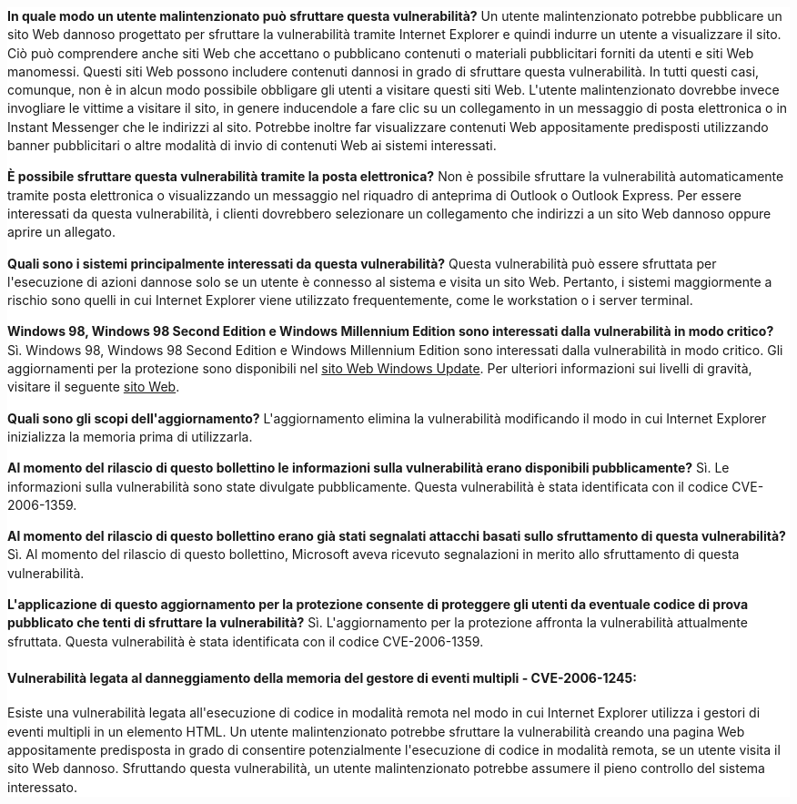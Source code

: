 **In quale modo un utente malintenzionato può sfruttare questa vulnerabilità?**
Un utente malintenzionato potrebbe pubblicare un sito Web dannoso progettato per sfruttare la vulnerabilità tramite Internet Explorer e quindi indurre un utente a visualizzare il sito. Ciò può comprendere anche siti Web che accettano o pubblicano contenuti o materiali pubblicitari forniti da utenti e siti Web manomessi. Questi siti Web possono includere contenuti dannosi in grado di sfruttare questa vulnerabilità. In tutti questi casi, comunque, non è in alcun modo possibile obbligare gli utenti a visitare questi siti Web. L'utente malintenzionato dovrebbe invece invogliare le vittime a visitare il sito, in genere inducendole a fare clic su un collegamento in un messaggio di posta elettronica o in Instant Messenger che le indirizzi al sito. Potrebbe inoltre far visualizzare contenuti Web appositamente predisposti utilizzando banner pubblicitari o altre modalità di invio di contenuti Web ai sistemi interessati.

**È possibile sfruttare questa vulnerabilità tramite la posta elettronica?**
Non è possibile sfruttare la vulnerabilità automaticamente tramite posta elettronica o visualizzando un messaggio nel riquadro di anteprima di Outlook o Outlook Express. Per essere interessati da questa vulnerabilità, i clienti dovrebbero selezionare un collegamento che indirizzi a un sito Web dannoso oppure aprire un allegato.

**Quali sono i sistemi principalmente interessati da questa vulnerabilità?**
Questa vulnerabilità può essere sfruttata per l'esecuzione di azioni dannose solo se un utente è connesso al sistema e visita un sito Web. Pertanto, i sistemi maggiormente a rischio sono quelli in cui Internet Explorer viene utilizzato frequentemente, come le workstation o i server terminal.

**Windows 98, Windows 98 Second Edition e Windows Millennium Edition sono interessati dalla vulnerabilità in modo critico?**
Sì. Windows 98, Windows 98 Second Edition e Windows Millennium Edition sono interessati dalla vulnerabilità in modo critico. Gli aggiornamenti per la protezione sono disponibili nel [sito Web Windows Update](http://go.microsoft.com/fwlink/?linkid=21130). Per ulteriori informazioni sui livelli di gravità, visitare il seguente [sito Web](http://go.microsoft.com/fwlink/?linkid=21140).

**Quali sono gli scopi dell'aggiornamento?**
L'aggiornamento elimina la vulnerabilità modificando il modo in cui Internet Explorer inizializza la memoria prima di utilizzarla.

**Al momento del rilascio di questo bollettino le informazioni sulla vulnerabilità erano disponibili pubblicamente?**
Sì. Le informazioni sulla vulnerabilità sono state divulgate pubblicamente. Questa vulnerabilità è stata identificata con il codice CVE-2006-1359.

**Al momento del rilascio di questo bollettino erano già stati segnalati attacchi basati sullo sfruttamento di questa vulnerabilità?**
Sì. Al momento del rilascio di questo bollettino, Microsoft aveva ricevuto segnalazioni in merito allo sfruttamento di questa vulnerabilità.

**L'applicazione di questo aggiornamento per la protezione consente di proteggere gli utenti da eventuale codice di prova pubblicato che tenti di sfruttare la vulnerabilità?**
Sì. L'aggiornamento per la protezione affronta la vulnerabilità attualmente sfruttata. Questa vulnerabilità è stata identificata con il codice CVE-2006-1359.

#### Vulnerabilità legata al danneggiamento della memoria del gestore di eventi multipli - CVE-2006-1245:

Esiste una vulnerabilità legata all'esecuzione di codice in modalità remota nel modo in cui Internet Explorer utilizza i gestori di eventi multipli in un elemento HTML. Un utente malintenzionato potrebbe sfruttare la vulnerabilità creando una pagina Web appositamente predisposta in grado di consentire potenzialmente l'esecuzione di codice in modalità remota, se un utente visita il sito Web dannoso. Sfruttando questa vulnerabilità, un utente malintenzionato potrebbe assumere il pieno controllo del sistema interessato.
